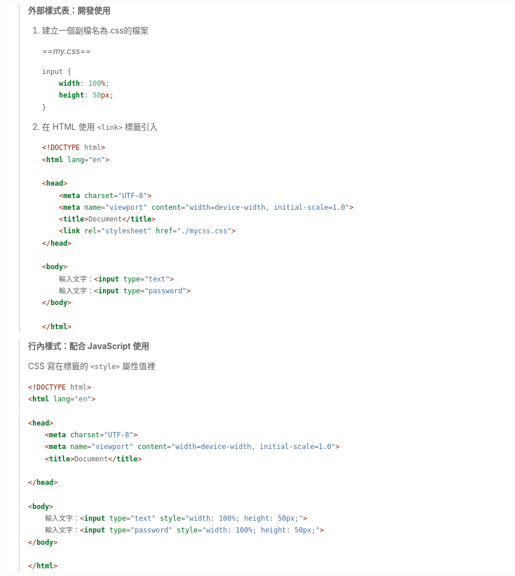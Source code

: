 > **外部樣式表：開發使用**
>
> 1. 建立一個副檔名為.css的檔案
>
>    *==my.css==*
>
>    ```css
>    input {
>        width: 100%;
>        height: 50px;
>    }
>    ```
>
> 2. 在 HTML 使用 `<link>` 標籤引入
>
>    ```html
>    <!DOCTYPE html>
>    <html lang="en">
>       
>    <head>
>        <meta charset="UTF-8">
>        <meta name="viewport" content="width=device-width, initial-scale=1.0">
>        <title>Document</title>
>        <link rel="stylesheet" href="./mycss.css">
>    </head>
>       
>    <body>
>        輸入文字：<input type="text">
>        輸入文字：<input type="password">
>    </body>
>       
>    </html>
>    ```

> **行內樣式：配合 JavaScript 使用**
>
> CSS 寫在標籤的 `<style>` 屬性值裡
>
> ```html
> <!DOCTYPE html>
> <html lang="en">
> 
> <head>
>     <meta charset="UTF-8">
>     <meta name="viewport" content="width=device-width, initial-scale=1.0">
>     <title>Document</title>
>     
> </head>
> 
> <body>
>     輸入文字：<input type="text" style="width: 100%; height: 50px;">
>     輸入文字：<input type="password" style="width: 100%; height: 50px;">
> </body>
> 
> </html>
> ```
